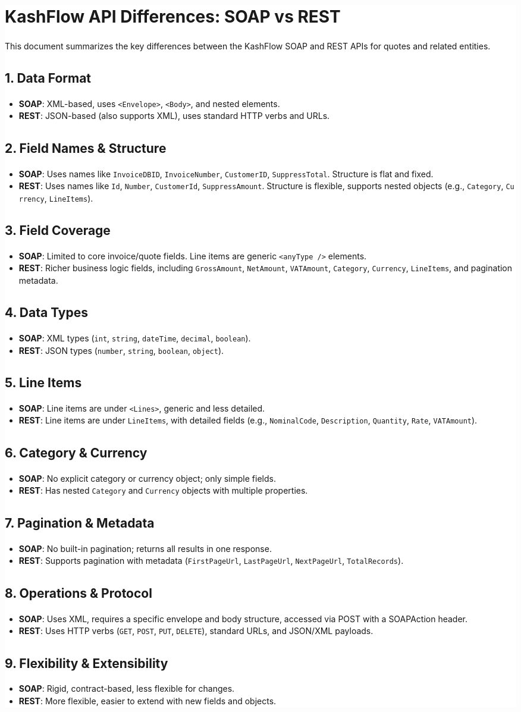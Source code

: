 # KashFlow API Differences: SOAP vs REST

This document summarizes the key differences between the KashFlow SOAP and REST APIs for quotes and related entities.

## 1. Data Format
- **SOAP**: XML-based, uses `<Envelope>`, `<Body>`, and nested elements.
- **REST**: JSON-based (also supports XML), uses standard HTTP verbs and URLs.

## 2. Field Names & Structure
- **SOAP**: Uses names like `InvoiceDBID`, `InvoiceNumber`, `CustomerID`, `SuppressTotal`. Structure is flat and fixed.
- **REST**: Uses names like `Id`, `Number`, `CustomerId`, `SuppressAmount`. Structure is flexible, supports nested objects (e.g., `Category`, `Currency`, `LineItems`).

## 3. Field Coverage
- **SOAP**: Limited to core invoice/quote fields. Line items are generic `<anyType />` elements.
- **REST**: Richer business logic fields, including `GrossAmount`, `NetAmount`, `VATAmount`, `Category`, `Currency`, `LineItems`, and pagination metadata.

## 4. Data Types
- **SOAP**: XML types (`int`, `string`, `dateTime`, `decimal`, `boolean`).
- **REST**: JSON types (`number`, `string`, `boolean`, `object`).

## 5. Line Items
- **SOAP**: Line items are under `<Lines>`, generic and less detailed.
- **REST**: Line items are under `LineItems`, with detailed fields (e.g., `NominalCode`, `Description`, `Quantity`, `Rate`, `VATAmount`).

## 6. Category & Currency
- **SOAP**: No explicit category or currency object; only simple fields.
- **REST**: Has nested `Category` and `Currency` objects with multiple properties.

## 7. Pagination & Metadata
- **SOAP**: No built-in pagination; returns all results in one response.
- **REST**: Supports pagination with metadata (`FirstPageUrl`, `LastPageUrl`, `NextPageUrl`, `TotalRecords`).

## 8. Operations & Protocol
- **SOAP**: Uses XML, requires a specific envelope and body structure, accessed via POST with a SOAPAction header.
- **REST**: Uses HTTP verbs (`GET`, `POST`, `PUT`, `DELETE`), standard URLs, and JSON/XML payloads.

## 9. Flexibility & Extensibility
- **SOAP**: Rigid, contract-based, less flexible for changes.
- **REST**: More flexible, easier to extend with new fields and objects.
